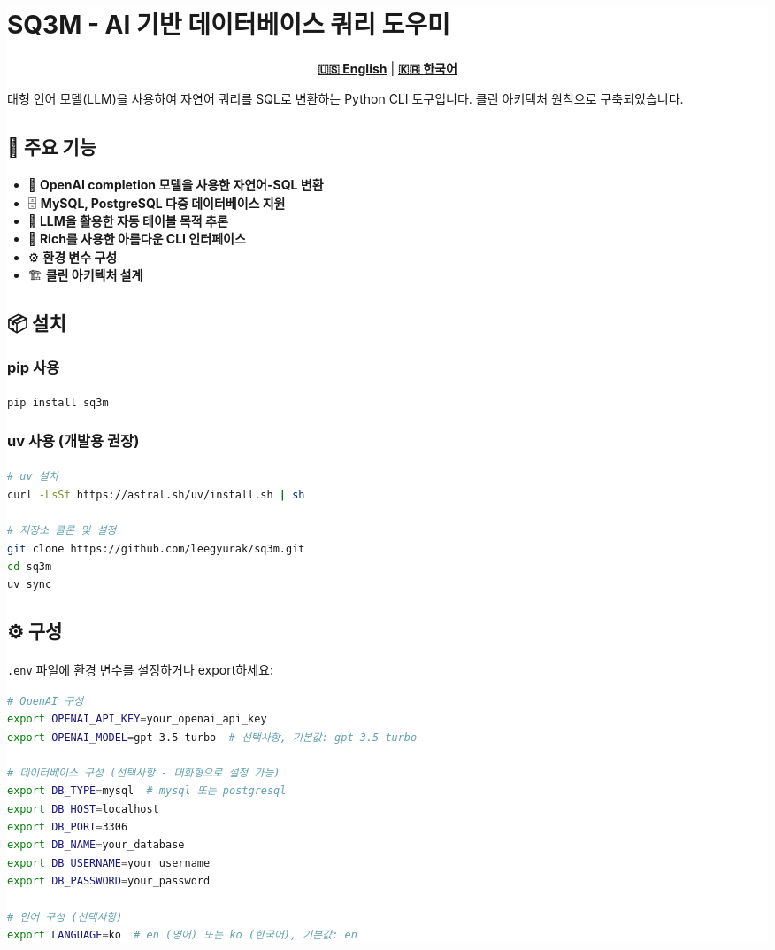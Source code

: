 # SQ3M - AI 기반 데이터베이스 쿼리 도우미


<div align="center">

[**🇺🇸 English**](README.md) | [**🇰🇷 한국어**](#)

</div>

대형 언어 모델(LLM)을 사용하여 자연어 쿼리를 SQL로 변환하는 Python CLI 도구입니다. 클린 아키텍처 원칙으로 구축되었습니다.

## 🚀 주요 기능

- 🤖 **OpenAI completion 모델을 사용한 자연어-SQL 변환**
- 🗄️ **MySQL, PostgreSQL 다중 데이터베이스 지원**
- 🧠 **LLM을 활용한 자동 테이블 목적 추론**
- 🎨 **Rich를 사용한 아름다운 CLI 인터페이스**
- ⚙️ **환경 변수 구성**
- 🏗️ **클린 아키텍처 설계**

## 📦 설치

### pip 사용
```bash
pip install sq3m
```

### uv 사용 (개발용 권장)
```bash
# uv 설치
curl -LsSf https://astral.sh/uv/install.sh | sh

# 저장소 클론 및 설정
git clone https://github.com/leegyurak/sq3m.git
cd sq3m
uv sync
```

## ⚙️ 구성

`.env` 파일에 환경 변수를 설정하거나 export하세요:

```bash
# OpenAI 구성
export OPENAI_API_KEY=your_openai_api_key
export OPENAI_MODEL=gpt-3.5-turbo  # 선택사항, 기본값: gpt-3.5-turbo

# 데이터베이스 구성 (선택사항 - 대화형으로 설정 가능)
export DB_TYPE=mysql  # mysql 또는 postgresql
export DB_HOST=localhost
export DB_PORT=3306
export DB_NAME=your_database
export DB_USERNAME=your_username
export DB_PASSWORD=your_password

# 언어 구성 (선택사항)
export LANGUAGE=ko  # en (영어) 또는 ko (한국어), 기본값: en
```
